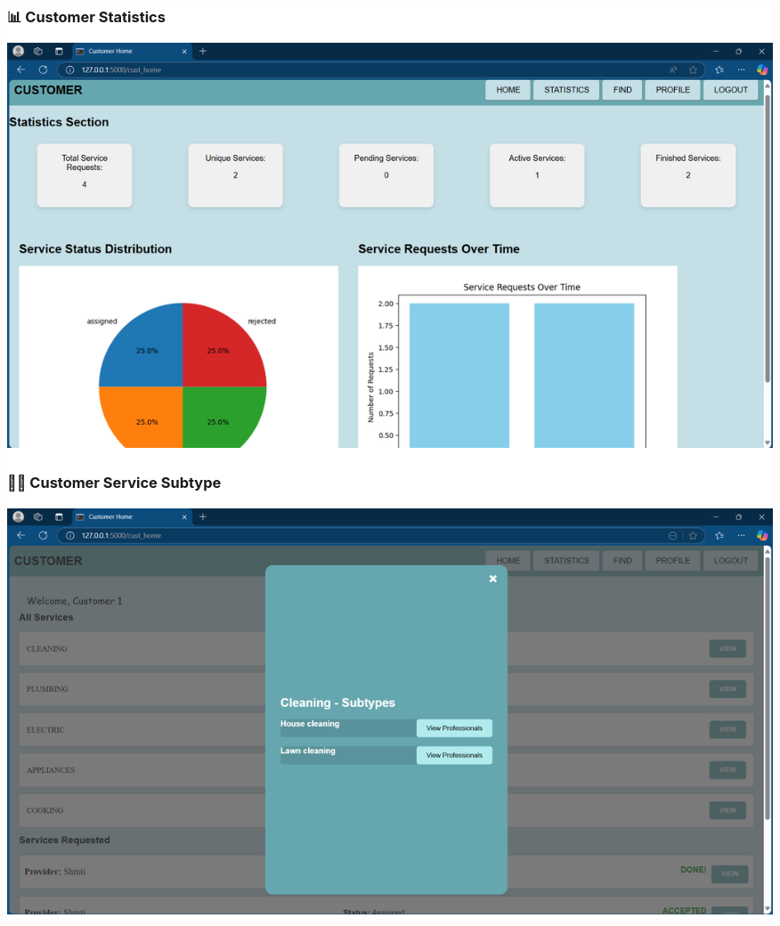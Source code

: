 ### 📊 Customer Statistics
![Customer Statistics](screenshots/Cust_stat.png)

### 🧑‍🔧 Customer Service Subtype
![Customer Service Subtype](screenshots/Cust_subtype.png)
